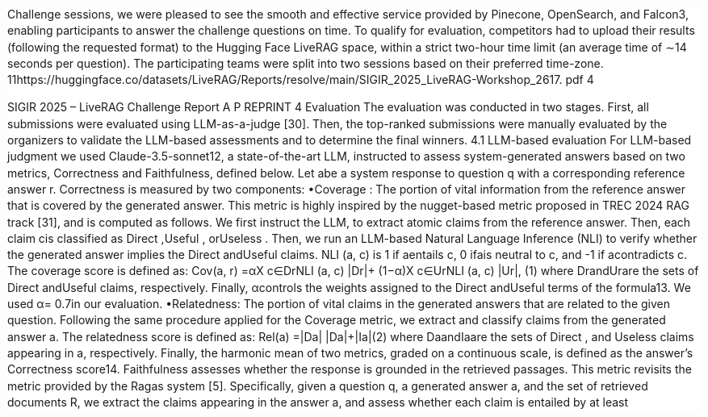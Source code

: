 Challenge sessions, we were pleased to see the smooth and effective service provided by Pinecone, OpenSearch, and
Falcon3, enabling participants to answer the challenge questions on time.
To qualify for evaluation, competitors had to upload their results (following the requested format) to the Hugging Face
LiveRAG space, within a strict two-hour time limit (an average time of ∼14 seconds per question). The participating
teams were split into two sessions based on their preferred time-zone.
11https://huggingface.co/datasets/LiveRAG/Reports/resolve/main/SIGIR_2025_LiveRAG-Workshop_2617.
pdf
4

SIGIR 2025 – LiveRAG Challenge Report A P REPRINT
4 Evaluation
The evaluation was conducted in two stages. First, all submissions were evaluated using LLM-as-a-judge [30]. Then,
the top-ranked submissions were manually evaluated by the organizers to validate the LLM-based assessments and to
determine the final winners.
4.1 LLM-based evaluation
For LLM-based judgment we used Claude-3.5-sonnet12, a state-of-the-art LLM, instructed to assess system-generated
answers based on two metrics, Correctness and Faithfulness, defined below. Let abe a system response to question q
with a corresponding reference answer r.
Correctness is measured by two components:
•Coverage : The portion of vital information from the reference answer that is covered by the generated answer.
This metric is highly inspired by the nugget-based metric proposed in TREC 2024 RAG track [31], and is
computed as follows. We first instruct the LLM, to extract atomic claims from the reference answer. Then,
each claim cis classified as Direct ,Useful , orUseless . Then, we run an LLM-based Natural Language
Inference (NLI) to verify whether the generated answer implies the Direct andUseful claims. NLI (a, c)
is 1 if aentails c, 0 ifais neutral to c, and -1 if acontradicts c. The coverage score is defined as:
Cov(a, r) =αX
c∈DrNLI (a, c)
|Dr|+ (1−α)X
c∈UrNLI (a, c)
|Ur|, (1)
where DrandUrare the sets of Direct andUseful claims, respectively. Finally, αcontrols the weights
assigned to the Direct andUseful terms of the formula13. We used α= 0.7in our evaluation.
•Relatedness: The portion of vital claims in the generated answers that are related to the given question.
Following the same procedure applied for the Coverage metric, we extract and classify claims from the
generated answer a. The relatedness score is defined as:
Rel(a) =|Da|
|Da|+|Ia|(2)
where DaandIaare the sets of Direct , and Useless claims appearing in a, respectively.
Finally, the harmonic mean of two metrics, graded on a continuous scale, is defined as the answer’s Correctness
score14.
Faithfulness assesses whether the response is grounded in the retrieved passages. This metric revisits the metric
provided by the Ragas system [5]. Specifically, given a question q, a generated answer a, and the set of retrieved
documents R, we extract the claims appearing in the answer a, and assess whether each claim is entailed by at least